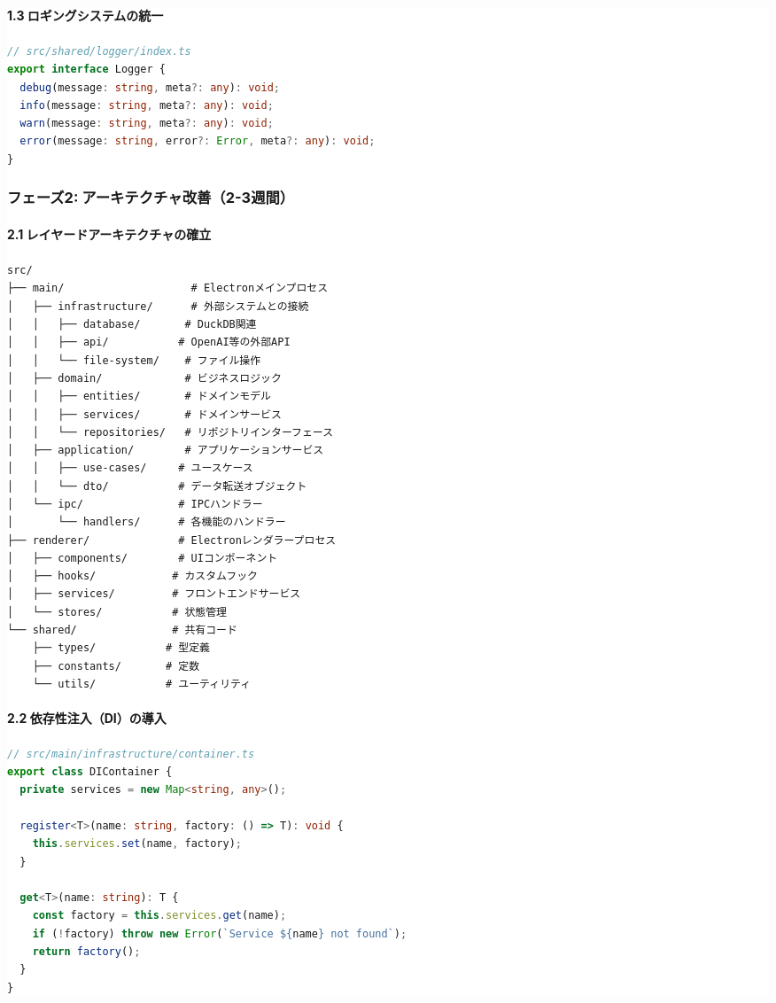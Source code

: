 #### 1.3 ロギングシステムの統一
```typescript
// src/shared/logger/index.ts
export interface Logger {
  debug(message: string, meta?: any): void;
  info(message: string, meta?: any): void;
  warn(message: string, meta?: any): void;
  error(message: string, error?: Error, meta?: any): void;
}
```

### フェーズ2: アーキテクチャ改善（2-3週間）

#### 2.1 レイヤードアーキテクチャの確立

```
src/
├── main/                    # Electronメインプロセス
│   ├── infrastructure/      # 外部システムとの接続
│   │   ├── database/       # DuckDB関連
│   │   ├── api/           # OpenAI等の外部API
│   │   └── file-system/    # ファイル操作
│   ├── domain/             # ビジネスロジック
│   │   ├── entities/       # ドメインモデル
│   │   ├── services/       # ドメインサービス
│   │   └── repositories/   # リポジトリインターフェース
│   ├── application/        # アプリケーションサービス
│   │   ├── use-cases/     # ユースケース
│   │   └── dto/           # データ転送オブジェクト
│   └── ipc/               # IPCハンドラー
│       └── handlers/      # 各機能のハンドラー
├── renderer/              # Electronレンダラープロセス
│   ├── components/        # UIコンポーネント
│   ├── hooks/            # カスタムフック
│   ├── services/         # フロントエンドサービス
│   └── stores/           # 状態管理
└── shared/               # 共有コード
    ├── types/           # 型定義
    ├── constants/       # 定数
    └── utils/           # ユーティリティ
```

#### 2.2 依存性注入（DI）の導入

```typescript
// src/main/infrastructure/container.ts
export class DIContainer {
  private services = new Map<string, any>();
  
  register<T>(name: string, factory: () => T): void {
    this.services.set(name, factory);
  }
  
  get<T>(name: string): T {
    const factory = this.services.get(name);
    if (!factory) throw new Error(`Service ${name} not found`);
    return factory();
  }
}
```
